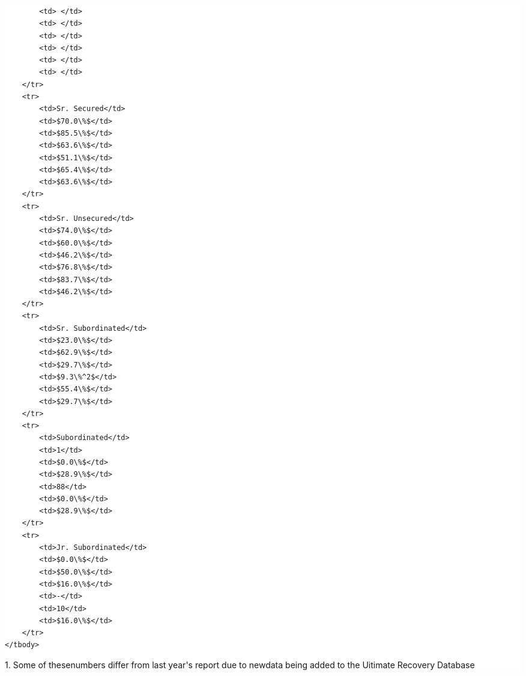 			<td> </td>
			<td> </td>
			<td> </td>
			<td> </td>
			<td> </td>
			<td> </td>
		</tr>
		<tr>
			<td>Sr. Secured</td>
			<td>$70.0\%$</td>
			<td>$85.5\%$</td>
			<td>$63.6\%$</td>
			<td>$51.1\%$</td>
			<td>$65.4\%$</td>
			<td>$63.6\%$</td>
		</tr>
		<tr>
			<td>Sr. Unsecured</td>
			<td>$74.0\%$</td>
			<td>$60.0\%$</td>
			<td>$46.2\%$</td>
			<td>$76.8\%$</td>
			<td>$83.7\%$</td>
			<td>$46.2\%$</td>
		</tr>
		<tr>
			<td>Sr. Subordinated</td>
			<td>$23.0\%$</td>
			<td>$62.9\%$</td>
			<td>$29.7\%$</td>
			<td>$9.3\%^2$</td>
			<td>$55.4\%$</td>
			<td>$29.7\%$</td>
		</tr>
		<tr>
			<td>Subordinated</td>
			<td>1</td>
			<td>$0.0\%$</td>
			<td>$28.9\%$</td>
			<td>88</td>
			<td>$0.0\%$</td>
			<td>$28.9\%$</td>
		</tr>
		<tr>
			<td>Jr. Subordinated</td>
			<td>$0.0\%$</td>
			<td>$50.0\%$</td>
			<td>$16.0\%$</td>
			<td>-</td>
			<td>10</td>
			<td>$16.0\%$</td>
		</tr>
	</tbody>
</table>
1. Some of thesenumbers differ from last year's report due to newdata being added to the Uitimate Recovery Database
